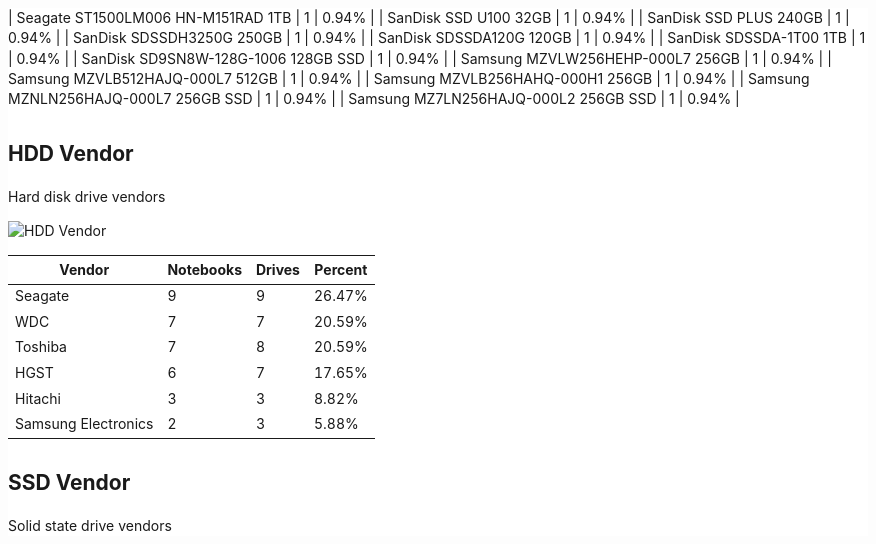 | Seagate ST1500LM006 HN-M151RAD 1TB    | 1         | 0.94%   |
| SanDisk SSD U100 32GB                 | 1         | 0.94%   |
| SanDisk SSD PLUS 240GB                | 1         | 0.94%   |
| SanDisk SDSSDH3250G 250GB             | 1         | 0.94%   |
| SanDisk SDSSDA120G 120GB              | 1         | 0.94%   |
| SanDisk SDSSDA-1T00 1TB               | 1         | 0.94%   |
| SanDisk SD9SN8W-128G-1006 128GB SSD   | 1         | 0.94%   |
| Samsung MZVLW256HEHP-000L7 256GB      | 1         | 0.94%   |
| Samsung MZVLB512HAJQ-000L7 512GB      | 1         | 0.94%   |
| Samsung MZVLB256HAHQ-000H1 256GB      | 1         | 0.94%   |
| Samsung MZNLN256HAJQ-000L7 256GB SSD  | 1         | 0.94%   |
| Samsung MZ7LN256HAJQ-000L2 256GB SSD  | 1         | 0.94%   |

HDD Vendor
----------

Hard disk drive vendors

![HDD Vendor](./images/pie_chart/drive_hdd_vendor.svg)


| Vendor              | Notebooks | Drives | Percent |
|---------------------|-----------|--------|---------|
| Seagate             | 9         | 9      | 26.47%  |
| WDC                 | 7         | 7      | 20.59%  |
| Toshiba             | 7         | 8      | 20.59%  |
| HGST                | 6         | 7      | 17.65%  |
| Hitachi             | 3         | 3      | 8.82%   |
| Samsung Electronics | 2         | 3      | 5.88%   |

SSD Vendor
----------

Solid state drive vendors
